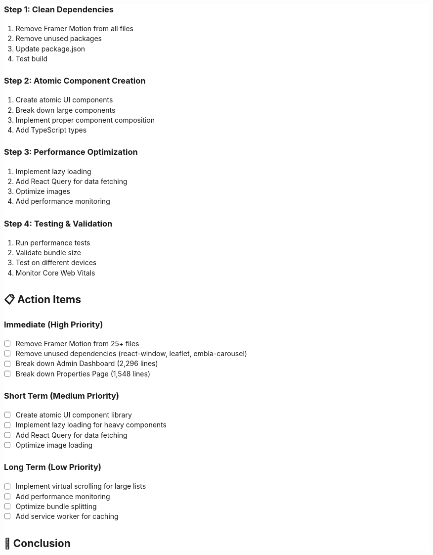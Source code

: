 ### **Step 1: Clean Dependencies**

1. Remove Framer Motion from all files
2. Remove unused packages
3. Update package.json
4. Test build

### **Step 2: Atomic Component Creation**

1. Create atomic UI components
2. Break down large components
3. Implement proper component composition
4. Add TypeScript types

### **Step 3: Performance Optimization**

1. Implement lazy loading
2. Add React Query for data fetching
3. Optimize images
4. Add performance monitoring

### **Step 4: Testing & Validation**

1. Run performance tests
2. Validate bundle size
3. Test on different devices
4. Monitor Core Web Vitals

## 📋 Action Items

### **Immediate (High Priority)**

- [ ] Remove Framer Motion from 25+ files
- [ ] Remove unused dependencies (react-window, leaflet, embla-carousel)
- [ ] Break down Admin Dashboard (2,296 lines)
- [ ] Break down Properties Page (1,548 lines)

### **Short Term (Medium Priority)**

- [ ] Create atomic UI component library
- [ ] Implement lazy loading for heavy components
- [ ] Add React Query for data fetching
- [ ] Optimize image loading

### **Long Term (Low Priority)**

- [ ] Implement virtual scrolling for large lists
- [ ] Add performance monitoring
- [ ] Optimize bundle splitting
- [ ] Add service worker for caching

## 🎉 Conclusion
